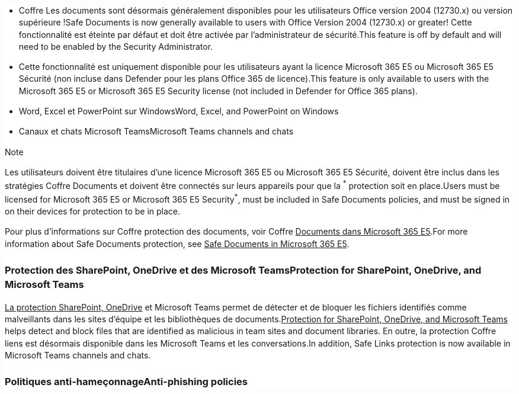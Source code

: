 - <span data-ttu-id="a529a-130">Coffre Les documents sont désormais généralement disponibles pour les utilisateurs Office version 2004 (12730.x) ou version supérieure !</span><span class="sxs-lookup"><span data-stu-id="a529a-130">Safe Documents is now generally available to users with Office Version 2004 (12730.x) or greater!</span></span> <span data-ttu-id="a529a-131">Cette fonctionnalité est éteinte par défaut et doit être activée par l’administrateur de sécurité.</span><span class="sxs-lookup"><span data-stu-id="a529a-131">This feature is off by default and will need to be enabled by the Security Administrator.</span></span>

- <span data-ttu-id="a529a-132">Cette fonctionnalité est uniquement disponible pour les utilisateurs ayant la licence Microsoft 365 E5 ou Microsoft 365 E5 Sécurité (non incluse dans Defender pour les plans Office 365 de licence).</span><span class="sxs-lookup"><span data-stu-id="a529a-132">This feature is only available to users with the Microsoft 365 E5 or Microsoft 365 E5 Security license (not included in Defender for Office 365 plans).</span></span>

- <span data-ttu-id="a529a-133">Word, Excel et PowerPoint sur Windows</span><span class="sxs-lookup"><span data-stu-id="a529a-133">Word, Excel, and PowerPoint on Windows</span></span>

- <span data-ttu-id="a529a-134">Canaux et chats Microsoft Teams</span><span class="sxs-lookup"><span data-stu-id="a529a-134">Microsoft Teams channels and chats</span></span>

> [!NOTE]
> <span data-ttu-id="a529a-135">Les utilisateurs doivent être titulaires d’une licence Microsoft 365 E5 ou Microsoft 365 E5 Sécurité, doivent être inclus dans les stratégies Coffre Documents et doivent être connectés sur leurs appareils pour que la <sup>\*</sup> protection soit en place.</span><span class="sxs-lookup"><span data-stu-id="a529a-135">Users must be licensed for Microsoft 365 E5 or Microsoft 365 E5 Security<sup>\*</sup>, must be included in Safe Documents policies, and must be signed in on their devices for protection to be in place.</span></span>
>
> <span data-ttu-id="a529a-136">Pour plus d’informations sur Coffre protection des documents, voir Coffre [Documents dans Microsoft 365 E5](/microsoft-365/security/office-365-security/safe-docs).</span><span class="sxs-lookup"><span data-stu-id="a529a-136">For more information about Safe Documents protection, see [Safe Documents in Microsoft 365 E5](/microsoft-365/security/office-365-security/safe-docs).</span></span>

### <a name="protection-for-sharepoint-onedrive-and-microsoft-teams"></a><span data-ttu-id="a529a-137">Protection des SharePoint, OneDrive et des Microsoft Teams</span><span class="sxs-lookup"><span data-stu-id="a529a-137">Protection for SharePoint, OneDrive, and Microsoft Teams</span></span>

<span data-ttu-id="a529a-138">[La protection SharePoint, OneDrive](/microsoft-365/security/office-365-security/atp-for-spo-odb-and-teams) et Microsoft Teams permet de détecter et de bloquer les fichiers identifiés comme malveillants dans les sites d’équipe et les bibliothèques de documents.</span><span class="sxs-lookup"><span data-stu-id="a529a-138">[Protection for SharePoint, OneDrive, and Microsoft Teams](/microsoft-365/security/office-365-security/atp-for-spo-odb-and-teams) helps detect and block files that are identified as malicious in team sites and document libraries.</span></span> <span data-ttu-id="a529a-139">En outre, la protection Coffre liens est désormais disponible dans les Microsoft Teams et les conversations.</span><span class="sxs-lookup"><span data-stu-id="a529a-139">In addition, Safe Links protection is now available in Microsoft Teams channels and chats.</span></span>

### <a name="anti-phishing-policies"></a><span data-ttu-id="a529a-140">Politiques anti-hameçonnage</span><span class="sxs-lookup"><span data-stu-id="a529a-140">Anti-phishing policies</span></span>
